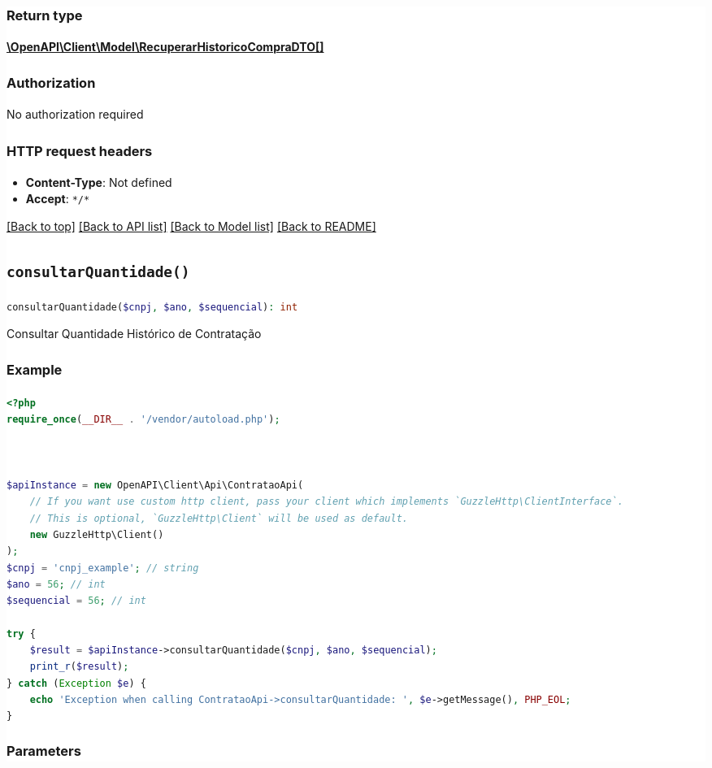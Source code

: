### Return type

[**\OpenAPI\Client\Model\RecuperarHistoricoCompraDTO[]**](../Model/RecuperarHistoricoCompraDTO.md)

### Authorization

No authorization required

### HTTP request headers

- **Content-Type**: Not defined
- **Accept**: `*/*`

[[Back to top]](#) [[Back to API list]](../../README.md#endpoints)
[[Back to Model list]](../../README.md#models)
[[Back to README]](../../README.md)

## `consultarQuantidade()`

```php
consultarQuantidade($cnpj, $ano, $sequencial): int
```

Consultar Quantidade Histórico de Contratação

### Example

```php
<?php
require_once(__DIR__ . '/vendor/autoload.php');



$apiInstance = new OpenAPI\Client\Api\ContrataoApi(
    // If you want use custom http client, pass your client which implements `GuzzleHttp\ClientInterface`.
    // This is optional, `GuzzleHttp\Client` will be used as default.
    new GuzzleHttp\Client()
);
$cnpj = 'cnpj_example'; // string
$ano = 56; // int
$sequencial = 56; // int

try {
    $result = $apiInstance->consultarQuantidade($cnpj, $ano, $sequencial);
    print_r($result);
} catch (Exception $e) {
    echo 'Exception when calling ContrataoApi->consultarQuantidade: ', $e->getMessage(), PHP_EOL;
}
```

### Parameters
